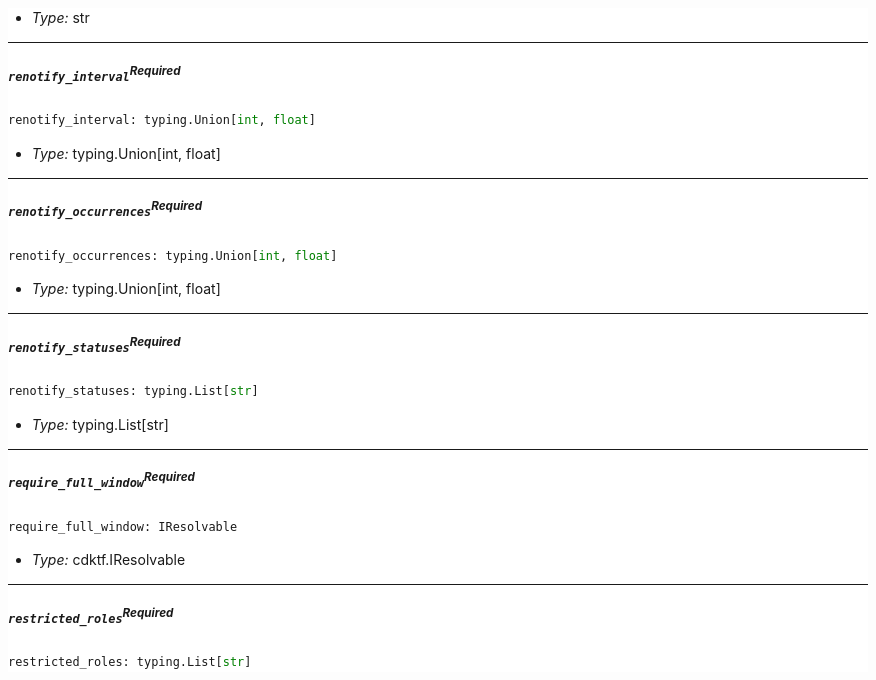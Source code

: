 - *Type:* str

---

##### `renotify_interval`<sup>Required</sup> <a name="renotify_interval" id="@cdktf/provider-datadog.dataDatadogMonitor.DataDatadogMonitor.property.renotifyInterval"></a>

```python
renotify_interval: typing.Union[int, float]
```

- *Type:* typing.Union[int, float]

---

##### `renotify_occurrences`<sup>Required</sup> <a name="renotify_occurrences" id="@cdktf/provider-datadog.dataDatadogMonitor.DataDatadogMonitor.property.renotifyOccurrences"></a>

```python
renotify_occurrences: typing.Union[int, float]
```

- *Type:* typing.Union[int, float]

---

##### `renotify_statuses`<sup>Required</sup> <a name="renotify_statuses" id="@cdktf/provider-datadog.dataDatadogMonitor.DataDatadogMonitor.property.renotifyStatuses"></a>

```python
renotify_statuses: typing.List[str]
```

- *Type:* typing.List[str]

---

##### `require_full_window`<sup>Required</sup> <a name="require_full_window" id="@cdktf/provider-datadog.dataDatadogMonitor.DataDatadogMonitor.property.requireFullWindow"></a>

```python
require_full_window: IResolvable
```

- *Type:* cdktf.IResolvable

---

##### `restricted_roles`<sup>Required</sup> <a name="restricted_roles" id="@cdktf/provider-datadog.dataDatadogMonitor.DataDatadogMonitor.property.restrictedRoles"></a>

```python
restricted_roles: typing.List[str]
```
